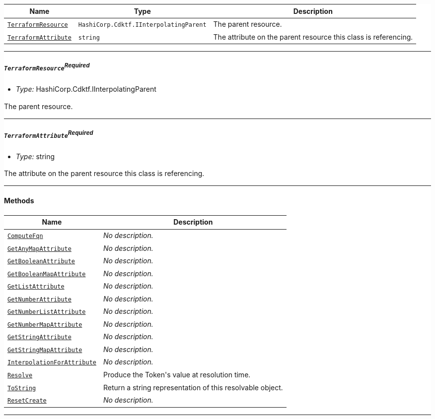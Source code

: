 | **Name** | **Type** | **Description** |
| --- | --- | --- |
| <code><a href="#@cdktf/provider-kubernetes.certificateSigningRequest.CertificateSigningRequestTimeoutsOutputReference.Initializer.parameter.terraformResource">TerraformResource</a></code> | <code>HashiCorp.Cdktf.IInterpolatingParent</code> | The parent resource. |
| <code><a href="#@cdktf/provider-kubernetes.certificateSigningRequest.CertificateSigningRequestTimeoutsOutputReference.Initializer.parameter.terraformAttribute">TerraformAttribute</a></code> | <code>string</code> | The attribute on the parent resource this class is referencing. |

---

##### `TerraformResource`<sup>Required</sup> <a name="TerraformResource" id="@cdktf/provider-kubernetes.certificateSigningRequest.CertificateSigningRequestTimeoutsOutputReference.Initializer.parameter.terraformResource"></a>

- *Type:* HashiCorp.Cdktf.IInterpolatingParent

The parent resource.

---

##### `TerraformAttribute`<sup>Required</sup> <a name="TerraformAttribute" id="@cdktf/provider-kubernetes.certificateSigningRequest.CertificateSigningRequestTimeoutsOutputReference.Initializer.parameter.terraformAttribute"></a>

- *Type:* string

The attribute on the parent resource this class is referencing.

---

#### Methods <a name="Methods" id="Methods"></a>

| **Name** | **Description** |
| --- | --- |
| <code><a href="#@cdktf/provider-kubernetes.certificateSigningRequest.CertificateSigningRequestTimeoutsOutputReference.computeFqn">ComputeFqn</a></code> | *No description.* |
| <code><a href="#@cdktf/provider-kubernetes.certificateSigningRequest.CertificateSigningRequestTimeoutsOutputReference.getAnyMapAttribute">GetAnyMapAttribute</a></code> | *No description.* |
| <code><a href="#@cdktf/provider-kubernetes.certificateSigningRequest.CertificateSigningRequestTimeoutsOutputReference.getBooleanAttribute">GetBooleanAttribute</a></code> | *No description.* |
| <code><a href="#@cdktf/provider-kubernetes.certificateSigningRequest.CertificateSigningRequestTimeoutsOutputReference.getBooleanMapAttribute">GetBooleanMapAttribute</a></code> | *No description.* |
| <code><a href="#@cdktf/provider-kubernetes.certificateSigningRequest.CertificateSigningRequestTimeoutsOutputReference.getListAttribute">GetListAttribute</a></code> | *No description.* |
| <code><a href="#@cdktf/provider-kubernetes.certificateSigningRequest.CertificateSigningRequestTimeoutsOutputReference.getNumberAttribute">GetNumberAttribute</a></code> | *No description.* |
| <code><a href="#@cdktf/provider-kubernetes.certificateSigningRequest.CertificateSigningRequestTimeoutsOutputReference.getNumberListAttribute">GetNumberListAttribute</a></code> | *No description.* |
| <code><a href="#@cdktf/provider-kubernetes.certificateSigningRequest.CertificateSigningRequestTimeoutsOutputReference.getNumberMapAttribute">GetNumberMapAttribute</a></code> | *No description.* |
| <code><a href="#@cdktf/provider-kubernetes.certificateSigningRequest.CertificateSigningRequestTimeoutsOutputReference.getStringAttribute">GetStringAttribute</a></code> | *No description.* |
| <code><a href="#@cdktf/provider-kubernetes.certificateSigningRequest.CertificateSigningRequestTimeoutsOutputReference.getStringMapAttribute">GetStringMapAttribute</a></code> | *No description.* |
| <code><a href="#@cdktf/provider-kubernetes.certificateSigningRequest.CertificateSigningRequestTimeoutsOutputReference.interpolationForAttribute">InterpolationForAttribute</a></code> | *No description.* |
| <code><a href="#@cdktf/provider-kubernetes.certificateSigningRequest.CertificateSigningRequestTimeoutsOutputReference.resolve">Resolve</a></code> | Produce the Token's value at resolution time. |
| <code><a href="#@cdktf/provider-kubernetes.certificateSigningRequest.CertificateSigningRequestTimeoutsOutputReference.toString">ToString</a></code> | Return a string representation of this resolvable object. |
| <code><a href="#@cdktf/provider-kubernetes.certificateSigningRequest.CertificateSigningRequestTimeoutsOutputReference.resetCreate">ResetCreate</a></code> | *No description.* |

---